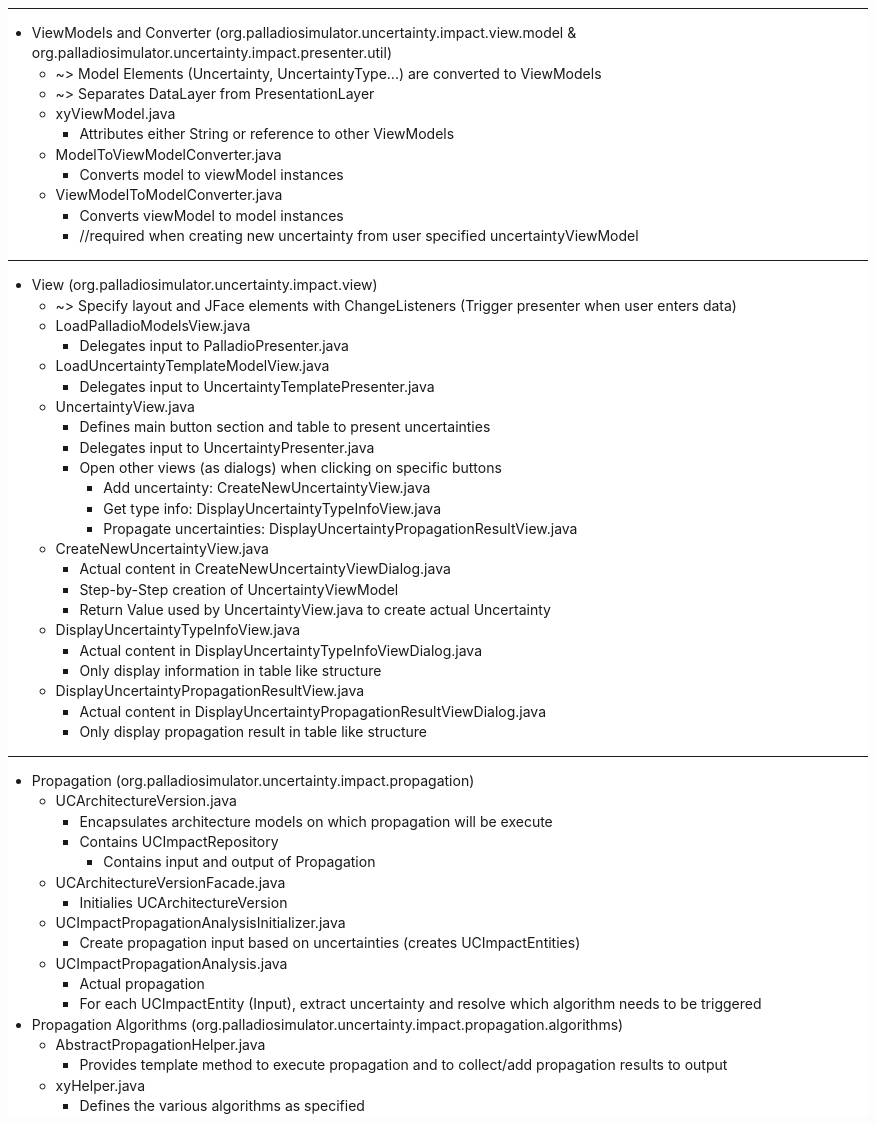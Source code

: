 
---------------------------
* ViewModels and Converter (org.palladiosimulator.uncertainty.impact.view.model & org.palladiosimulator.uncertainty.impact.presenter.util)
	* ~> Model Elements (Uncertainty, UncertaintyType...) are converted to ViewModels
	* ~> Separates DataLayer from PresentationLayer
	* xyViewModel.java
		* Attributes either String or reference to other ViewModels
	* ModelToViewModelConverter.java
		* Converts model to viewModel instances
	* ViewModelToModelConverter.java
		* Converts viewModel to model instances
		* //required when creating new uncertainty from user specified uncertaintyViewModel


---------------------------------
* View (org.palladiosimulator.uncertainty.impact.view)
	* ~> Specify layout and JFace elements with ChangeListeners (Trigger presenter when user enters data)
	* LoadPalladioModelsView.java
		* Delegates input to PalladioPresenter.java
	* LoadUncertaintyTemplateModelView.java
		* Delegates input to UncertaintyTemplatePresenter.java
	* UncertaintyView.java
		* Defines main button section and table to present uncertainties
		* Delegates input to UncertaintyPresenter.java
		* Open other views (as dialogs) when clicking on specific buttons
			* Add uncertainty: CreateNewUncertaintyView.java
			* Get type info: DisplayUncertaintyTypeInfoView.java
			* Propagate uncertainties: DisplayUncertaintyPropagationResultView.java
	* CreateNewUncertaintyView.java
		* Actual content in CreateNewUncertaintyViewDialog.java
		* Step-by-Step creation of UncertaintyViewModel
		* Return Value used by UncertaintyView.java to create actual Uncertainty
	* DisplayUncertaintyTypeInfoView.java
		* Actual content in DisplayUncertaintyTypeInfoViewDialog.java
		* Only display information in table like structure
	* DisplayUncertaintyPropagationResultView.java
		* Actual content in DisplayUncertaintyPropagationResultViewDialog.java
		* Only display propagation result in table like structure 

-----------------------------------
* Propagation (org.palladiosimulator.uncertainty.impact.propagation)
	* UCArchitectureVersion.java
		* Encapsulates architecture models on which propagation will be execute
		* Contains UCImpactRepository
			* Contains input and output of Propagation 
	* UCArchitectureVersionFacade.java
		* Initialies UCArchitectureVersion
	* UCImpactPropagationAnalysisInitializer.java
		* Create propagation input based on uncertainties (creates UCImpactEntities)
	* UCImpactPropagationAnalysis.java
		* Actual propagation
		* For each UCImpactEntity (Input), extract uncertainty and resolve which algorithm needs to be triggered
* Propagation Algorithms (org.palladiosimulator.uncertainty.impact.propagation.algorithms)
	* AbstractPropagationHelper.java
		* Provides template method to execute propagation and to collect/add propagation results to output
	* xyHelper.java
		* Defines the various algorithms as specified
